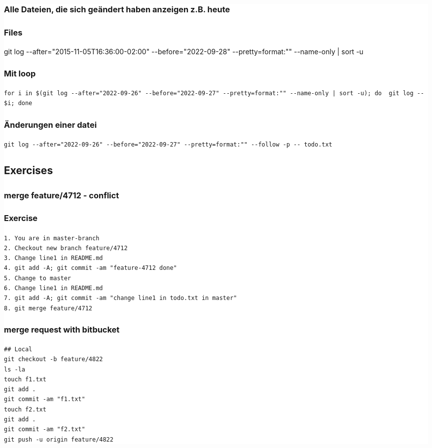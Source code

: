 ### Alle Dateien, die sich geändert haben anzeigen z.B. heute


### Files 

git log --after="2015-11-05T16:36:00-02:00" --before="2022-09-28" --pretty=format:"" --name-only | sort -u

### Mit loop 

```
for i in $(git log --after="2022-09-26" --before="2022-09-27" --pretty=format:"" --name-only | sort -u); do  git log -- $i; done
```

### Änderungen einer datei 

```
git log --after="2022-09-26" --before="2022-09-27" --pretty=format:"" --follow -p -- todo.txt
```

## Exercises 

### merge feature/4712 - conflict


### Exercise 

```
1. You are in master-branch
2. Checkout new branch feature/4712 
3. Change line1 in README.md
4. git add -A; git commit -am "feature-4712 done"
5. Change to master 
6. Change line1 in README.md
7. git add -A; git commit -am "change line1 in todo.txt in master" 
8. git merge feature/4712 
```

### merge request with bitbucket

  
```  
## Local 
git checkout -b feature/4822
ls -la
touch f1.txt
git add .
git commit -am "f1.txt"
touch f2.txt
git add .
git commit -am "f2.txt"
git push -u origin feature/4822
```
 